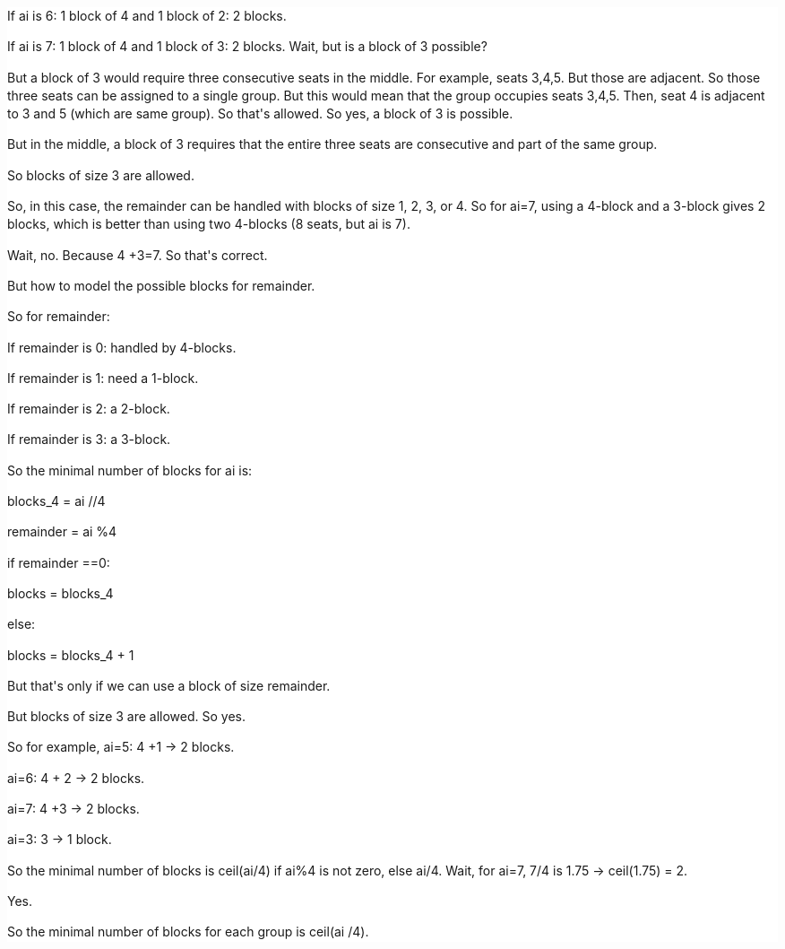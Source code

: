 If ai is 6: 1 block of 4 and 1 block of 2: 2 blocks.

If ai is 7: 1 block of 4 and 1 block of 3: 2 blocks. Wait, but is a block of 3 possible?

But a block of 3 would require three consecutive seats in the middle. For example, seats 3,4,5. But those are adjacent. So those three seats can be assigned to a single group. But this would mean that the group occupies seats 3,4,5. Then, seat 4 is adjacent to 3 and 5 (which are same group). So that's allowed. So yes, a block of 3 is possible.

But in the middle, a block of 3 requires that the entire three seats are consecutive and part of the same group.

So blocks of size 3 are allowed.

So, in this case, the remainder can be handled with blocks of size 1, 2, 3, or 4. So for ai=7, using a 4-block and a 3-block gives 2 blocks, which is better than using two 4-blocks (8 seats, but ai is 7).

Wait, no. Because 4 +3=7. So that's correct.

But how to model the possible blocks for remainder.

So for remainder:

If remainder is 0: handled by 4-blocks.

If remainder is 1: need a 1-block.

If remainder is 2: a 2-block.

If remainder is 3: a 3-block.

So the minimal number of blocks for ai is:

blocks_4 = ai //4

remainder = ai %4

if remainder ==0:

   blocks = blocks_4

else:

   blocks = blocks_4 + 1

But that's only if we can use a block of size remainder.

But blocks of size 3 are allowed. So yes.

So for example, ai=5: 4 +1 → 2 blocks.

ai=6: 4 + 2 → 2 blocks.

ai=7: 4 +3 → 2 blocks.

ai=3: 3 → 1 block.

So the minimal number of blocks is ceil(ai/4) if ai%4 is not zero, else ai/4. Wait, for ai=7, 7/4 is 1.75 → ceil(1.75) = 2.

Yes.

So the minimal number of blocks for each group is ceil(ai /4).
